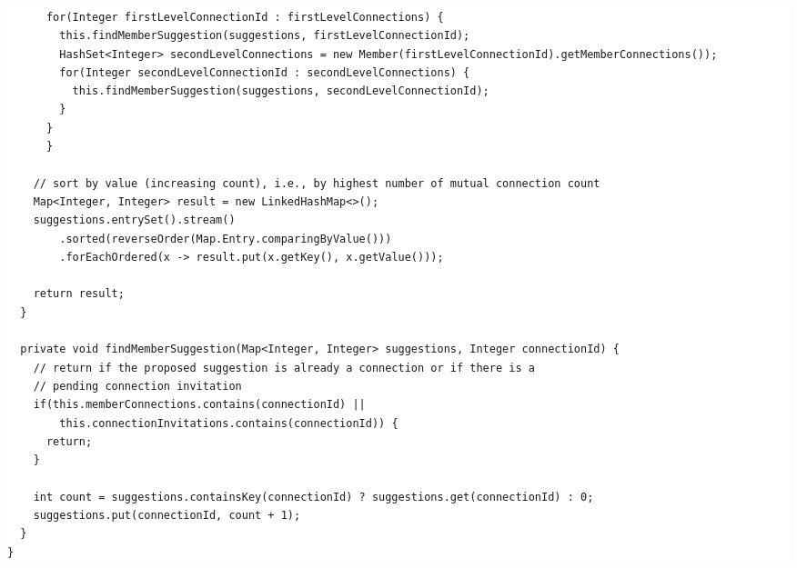 ```
      for(Integer firstLevelConnectionId : firstLevelConnections) {
        this.findMemberSuggestion(suggestions, firstLevelConnectionId);
        HashSet<Integer> secondLevelConnections = new Member(firstLevelConnectionId).getMemberConnections());
        for(Integer secondLevelConnectionId : secondLevelConnections) {
          this.findMemberSuggestion(suggestions, secondLevelConnectionId);
        }
      }
	  }

    // sort by value (increasing count), i.e., by highest number of mutual connection count
    Map<Integer, Integer> result = new LinkedHashMap<>();
    suggestions.entrySet().stream()
        .sorted(reverseOrder(Map.Entry.comparingByValue()))
        .forEachOrdered(x -> result.put(x.getKey(), x.getValue()));

    return result;
  }

  private void findMemberSuggestion(Map<Integer, Integer> suggestions, Integer connectionId) {
    // return if the proposed suggestion is already a connection or if there is a
    // pending connection invitation
    if(this.memberConnections.contains(connectionId) ||
        this.connectionInvitations.contains(connectionId)) {
      return;
    }

    int count = suggestions.containsKey(connectionId) ? suggestions.get(connectionId) : 0;
    suggestions.put(connectionId, count + 1);
  }
}
```
